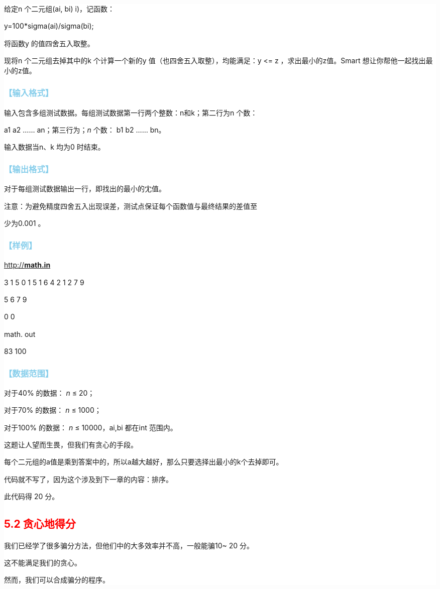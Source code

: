 给定n 个二元组(ai, bi) i)，记函数：

y=100*sigma(ai)/sigma(bi);

将函数y 的值四舍五入取整。

现将n 个二元组去掉其中的k 个计算一个新的y 值（也四舍五入取整），均能满足：y <= z ，求出最小的z值。Smart 想让你帮他一起找出最小的z值。

### <font color="skyblue"><b>【输入格式】</b></font>

输入包含多组测试数据。每组测试数据第一行两个整数：n和k；第二行为n 个数：

a$1$ a$2$ …… an；第三行为；$n$ 个数： b$1$ b$2$ …… bn。

输入数据当n、k 均为$0$ 时结束。

### <font color="skyblue"><b>【输出格式】</b></font>

对于每组测试数据输出一行，即找出的最小的冘值。

注意：为避免精度四舍五入出现误差，测试点保证每个函数值与最终结果的差值至

少为0.$001$ 。

### <font color="skyblue"><b>【样例】</b></font>

[http://**math.in**](https://link.zhihu.com/?target=http%3A//math.in)

$3$ $1$ $5$ $0$ $1$ $5$ $1$ $6$ $4$ $2$ $1$ $2$ $7$ $9$

$5$ $6$ $7$ $9$

$0$ $0$

math. out

$83$ $100$

### <font color="skyblue"><b>【数据范围】</b></font>

对于$40\%$ 的数据： $n$ $\leq$ $20$；

对于$70\%$ 的数据： $n$ $\leq$ $1000$；

对于$100\%$ 的数据： $n$ $\leq$ $10000$，ai,bi 都在int 范围内。

这题让人望而生畏，但我们有贪心的手段。

每个二元组的a值是乘到答案中的，所以a越大越好，那么只要选择出最小的k个去掉即可。

代码就不写了，因为这个涉及到下一章的内容：排序。

此代码得 $20$ 分。

## <font color="red"><b>5.$2$ 贪心地得分</b></font>

我们已经学了很多骗分方法，但他们中的大多效率并不高，一般能骗10~ $20$ 分。

这不能满足我们的贪心。

然而，我们可以合成骗分的程序。

